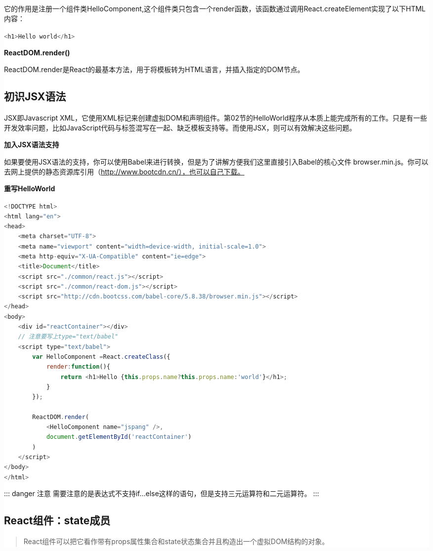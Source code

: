 它的作用是注册一个组件类HelloComponent,这个组件类只包含一个render函数，该函数通过调用React.createElement实现了以下HTML内容：
``` js
<h1>Hello world</h1>
```

**ReactDOM.render()**

ReactDOM.render是React的最基本方法，用于将模板转为HTML语言，并插入指定的DOM节点。

## 初识JSX语法
JSX即Javascript XML，它使用XML标记来创建虚拟DOM和声明组件。第02节的HelloWorld程序从本质上能完成所有的工作。只是有一些开发效率问题，比如JavaScript代码与标签混写在一起、缺乏模板支持等。而使用JSX，则可以有效解决这些问题。

**加入JSX语法支持**

如果要使用JSX语法的支持，你可以使用Babel来进行转换，但是为了讲解方便我们这里直接引入Babel的核心文件 browser.min.js。你可以去网上提供的静态资源库引用（http://www.bootcdn.cn/），也可以自己下载。

**重写HelloWorld**
``` js
<!DOCTYPE html>
<html lang="en">
<head>
    <meta charset="UTF-8">
    <meta name="viewport" content="width=device-width, initial-scale=1.0">
    <meta http-equiv="X-UA-Compatible" content="ie=edge">
    <title>Document</title>
    <script src="./common/react.js"></script>
    <script src="./common/react-dom.js"></script>
    <script src="http://cdn.bootcss.com/babel-core/5.8.38/browser.min.js"></script>
</head>
<body>
    <div id="reactContainer"></div>
    // 注意要写上type="text/babel"
    <script type="text/babel">
        var HelloComponent =React.createClass({
            render:function(){
                return <h1>Hello {this.props.name?this.props.name:'world'}</h1>;
            }
        });
 
        ReactDOM.render(
            <HelloComponent name="jspang" />,
            document.getElementById('reactContainer')
        )
    </script>
</body>
</html>
```
::: danger 注意
需要注意的是表达式不支持if…else这样的语句，但是支持三元运算符和二元运算符。
:::

## React组件：state成员
> React组件可以把它看作带有props属性集合和state状态集合并且构造出一个虚拟DOM结构的对象。
